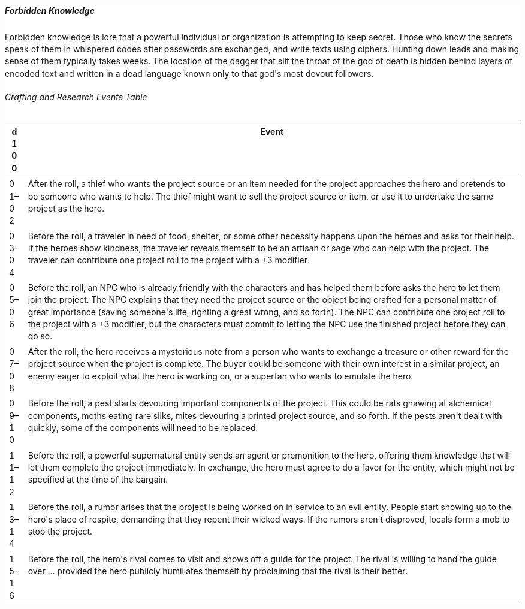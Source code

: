 ##### Forbidden Knowledge

Forbidden knowledge is lore that a powerful individual or organization is attempting to keep secret. Those who know the secrets speak of them in whispered codes after passwords are exchanged, and write texts using ciphers. Hunting down leads and making sense of them typically takes weeks. The location of the dagger that slit the throat of the god of death is hidden behind layers of encoded text and written in a dead language known only to that god's most devout followers.

###### Crafting and Research Events Table

| d100   | Event                                                                                                                                                                                                                                                                                                                                                                                                                                                                                                           |
| ------ | --------------------------------------------------------------------------------------------------------------------------------------------------------------------------------------------------------------------------------------------------------------------------------------------------------------------------------------------------------------------------------------------------------------------------------------------------------------------------------------------------------------- |
| 01–02  | After the roll, a thief who wants the project source or an item needed for the project approaches the hero and pretends to be someone who wants to help. The thief might want to sell the project source or item, or use it to undertake the same project as the hero.                                                                                                                                                                                                                                          |
| 03–04  | Before the roll, a traveler in need of food, shelter, or some other necessity happens upon the heroes and asks for their help. If the heroes show kindness, the traveler reveals themself to be an artisan or sage who can help with the project. The traveler can contribute one project roll to the project with a +3 modifier.                                                                                                                                                                               |
| 05–06  | Before the roll, an NPC who is already friendly with the characters and has helped them before asks the hero to let them join the project. The NPC explains that they need the project source or the object being crafted for a personal matter of great importance (saving someone's life, righting a great wrong, and so forth). The NPC can contribute one project roll to the project with a +3 modifier, but the characters must commit to letting the NPC use the finished project before they can do so. |
| 07–08  | After the roll, the hero receives a mysterious note from a person who wants to exchange a treasure or other reward for the project source when the project is complete. The buyer could be someone with their own interest in a similar project, an enemy eager to exploit what the hero is working on, or a superfan who wants to emulate the hero.                                                                                                                                                            |
| 09–10  | Before the roll, a pest starts devouring important components of the project. This could be rats gnawing at alchemical components, moths eating rare silks, mites devouring a printed project source, and so forth. If the pests aren't dealt with quickly, some of the components will need to be replaced.                                                                                                                                                                                                    |
| 11–12  | Before the roll, a powerful supernatural entity sends an agent or premonition to the hero, offering them knowledge that will let them complete the project immediately. In exchange, the hero must agree to do a favor for the entity, which might not be specified at the time of the bargain.                                                                                                                                                                                                                 |
| 13–14  | Before the roll, a rumor arises that the project is being worked on in service to an evil entity. People start showing up to the hero's place of respite, demanding that they repent their wicked ways. If the rumors aren't disproved, locals form a mob to stop the project.                                                                                                                                                                                                                                  |
| 15–16  | Before the roll, the hero's rival comes to visit and shows off a guide for the project. The rival is willing to hand the guide over … provided the hero publicly humiliates themself by proclaiming that the rival is their better.                                                                                                                                                                                                                                                                             |